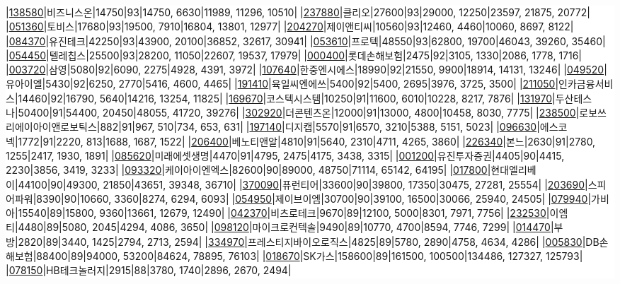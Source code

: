 |[138580](https://finance.daum.net/quotes/A138580)|비즈니스온|14750|93|14750, 6630|11989, 11296, 10510|
|[237880](https://finance.daum.net/quotes/A237880)|클리오|27600|93|29000, 12250|23597, 21875, 20772|
|[051360](https://finance.daum.net/quotes/A051360)|토비스|17680|93|19500, 7910|16804, 13801, 12977|
|[204270](https://finance.daum.net/quotes/A204270)|제이앤티씨|10560|93|12460, 4460|10060, 8697, 8122|
|[084370](https://finance.daum.net/quotes/A084370)|유진테크|42250|93|43900, 20100|36852, 32617, 30941|
|[053610](https://finance.daum.net/quotes/A053610)|프로텍|48550|93|62800, 19700|46043, 39260, 35460|
|[054450](https://finance.daum.net/quotes/A054450)|텔레칩스|25500|93|28200, 11050|22607, 19537, 17979|
|[000400](https://finance.daum.net/quotes/A000400)|롯데손해보험|2475|92|3105, 1330|2086, 1778, 1716|
|[003720](https://finance.daum.net/quotes/A003720)|삼영|5080|92|6090, 2275|4928, 4391, 3972|
|[107640](https://finance.daum.net/quotes/A107640)|한중엔시에스|18990|92|21550, 9900|18914, 14131, 13246|
|[049520](https://finance.daum.net/quotes/A049520)|유아이엘|5430|92|6250, 2770|5416, 4600, 4465|
|[191410](https://finance.daum.net/quotes/A191410)|육일씨엔에쓰|5400|92|5400, 2695|3976, 3725, 3500|
|[211050](https://finance.daum.net/quotes/A211050)|인카금융서비스|14460|92|16790, 5640|14216, 13254, 11825|
|[169670](https://finance.daum.net/quotes/A169670)|코스텍시스템|10250|91|11600, 6010|10228, 8217, 7876|
|[131970](https://finance.daum.net/quotes/A131970)|두산테스나|50400|91|54400, 20450|48055, 41720, 39276|
|[302920](https://finance.daum.net/quotes/A302920)|더콘텐츠온|12000|91|13000, 4800|10458, 8030, 7775|
|[238500](https://finance.daum.net/quotes/A238500)|로보쓰리에이아이앤로보틱스|882|91|967, 510|734, 653, 631|
|[197140](https://finance.daum.net/quotes/A197140)|디지캡|5570|91|6570, 3210|5388, 5151, 5023|
|[096630](https://finance.daum.net/quotes/A096630)|에스코넥|1772|91|2220, 813|1688, 1687, 1522|
|[206400](https://finance.daum.net/quotes/A206400)|베노티앤알|4810|91|5640, 2310|4711, 4265, 3860|
|[226340](https://finance.daum.net/quotes/A226340)|본느|2630|91|2780, 1255|2417, 1930, 1891|
|[085620](https://finance.daum.net/quotes/A085620)|미래에셋생명|4470|91|4795, 2475|4175, 3438, 3315|
|[001200](https://finance.daum.net/quotes/A001200)|유진투자증권|4405|90|4415, 2230|3856, 3419, 3233|
|[093320](https://finance.daum.net/quotes/A093320)|케이아이엔엑스|82600|90|89000, 48750|71114, 65142, 64195|
|[017800](https://finance.daum.net/quotes/A017800)|현대엘리베이|44100|90|49300, 21850|43651, 39348, 36710|
|[370090](https://finance.daum.net/quotes/A370090)|퓨런티어|33600|90|39800, 17350|30475, 27281, 25554|
|[203690](https://finance.daum.net/quotes/A203690)|스피어파워|8390|90|10660, 3360|8274, 6294, 6093|
|[054950](https://finance.daum.net/quotes/A054950)|제이브이엠|30700|90|39100, 16500|30066, 25940, 24505|
|[079940](https://finance.daum.net/quotes/A079940)|가비아|15540|89|15800, 9360|13661, 12679, 12490|
|[042370](https://finance.daum.net/quotes/A042370)|비츠로테크|9670|89|12100, 5000|8301, 7971, 7756|
|[232530](https://finance.daum.net/quotes/A232530)|이엠티|4480|89|5080, 2045|4294, 4086, 3650|
|[098120](https://finance.daum.net/quotes/A098120)|마이크로컨텍솔|9490|89|10770, 4700|8594, 7746, 7299|
|[014470](https://finance.daum.net/quotes/A014470)|부방|2820|89|3440, 1425|2794, 2713, 2594|
|[334970](https://finance.daum.net/quotes/A334970)|프레스티지바이오로직스|4825|89|5780, 2890|4758, 4634, 4286|
|[005830](https://finance.daum.net/quotes/A005830)|DB손해보험|88400|89|94000, 53200|84624, 78895, 76103|
|[018670](https://finance.daum.net/quotes/A018670)|SK가스|158600|89|161500, 100500|134486, 127327, 125793|
|[078150](https://finance.daum.net/quotes/A078150)|HB테크놀러지|2915|88|3780, 1740|2896, 2670, 2494|